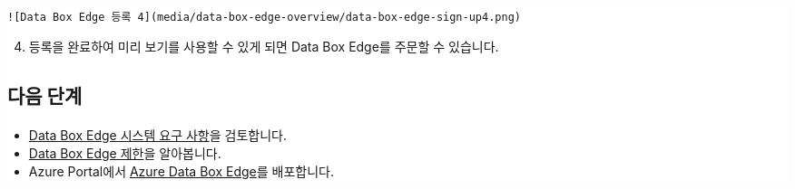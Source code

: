     ![Data Box Edge 등록 4](media/data-box-edge-overview/data-box-edge-sign-up4.png)

4. 등록을 완료하여 미리 보기를 사용할 수 있게 되면 Data Box Edge를 주문할 수 있습니다.

## <a name="next-steps"></a>다음 단계

- [Data Box Edge 시스템 요구 사항](https://aka.ms/dbe-docs)을 검토합니다.
- [Data Box Edge 제한](https://aka.ms/dbe-docs)을 알아봅니다.
- Azure Portal에서 [Azure Data Box Edge](https://aka.ms/dbe-docs)를 배포합니다.




